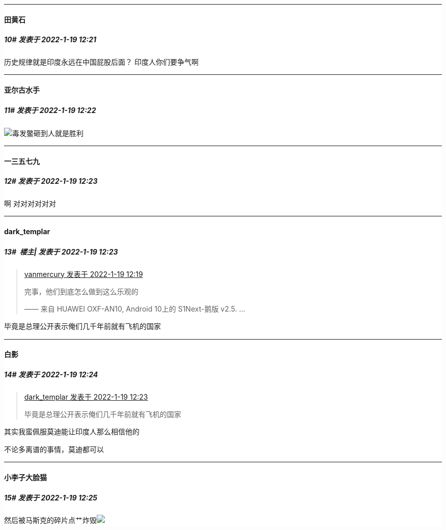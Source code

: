*****

####  田黄石  
##### 10#       发表于 2022-1-19 12:21

历史规律就是印度永远在中国屁股后面？
印度人你们要争气啊

*****

####  亚尔古水手  
##### 11#       发表于 2022-1-19 12:22

<img src="https://static.saraba1st.com/image/smiley/face2017/254.png" referrerpolicy="no-referrer">毒发鳖砸到人就是胜利

*****

####  一三五七九  
##### 12#       发表于 2022-1-19 12:23

啊 对对对对对对

*****

####  dark_templar  
##### 13#         楼主| 发表于 2022-1-19 12:23

<blockquote><a href="httphttps://bbs.saraba1st.com/2b/forum.php?mod=redirect&amp;goto=findpost&amp;pid=54348893&amp;ptid=2048149" target="_blank">vanmercury 发表于 2022-1-19 12:19</a>

完事，他们到底怎么做到这么乐观的

—— 来自 HUAWEI OXF-AN10, Android 10上的 S1Next-鹅版 v2.5. ...</blockquote>
毕竟是总理公开表示俺们几千年前就有飞机的国家

*****

####  白影  
##### 14#       发表于 2022-1-19 12:24

<blockquote><a href="httphttps://bbs.saraba1st.com/2b/forum.php?mod=redirect&amp;goto=findpost&amp;pid=54348955&amp;ptid=2048149" target="_blank">dark_templar 发表于 2022-1-19 12:23</a>

毕竟是总理公开表示俺们几千年前就有飞机的国家</blockquote>
其实我蛮佩服莫迪能让印度人那么相信他的

不论多离谱的事情，莫迪都可以

*****

####  小李子大脸猫  
##### 15#       发表于 2022-1-19 12:25

然后被马斯克的碎片点艹炸毁<img src="https://static.saraba1st.com/image/smiley/face2017/037.png" referrerpolicy="no-referrer">
